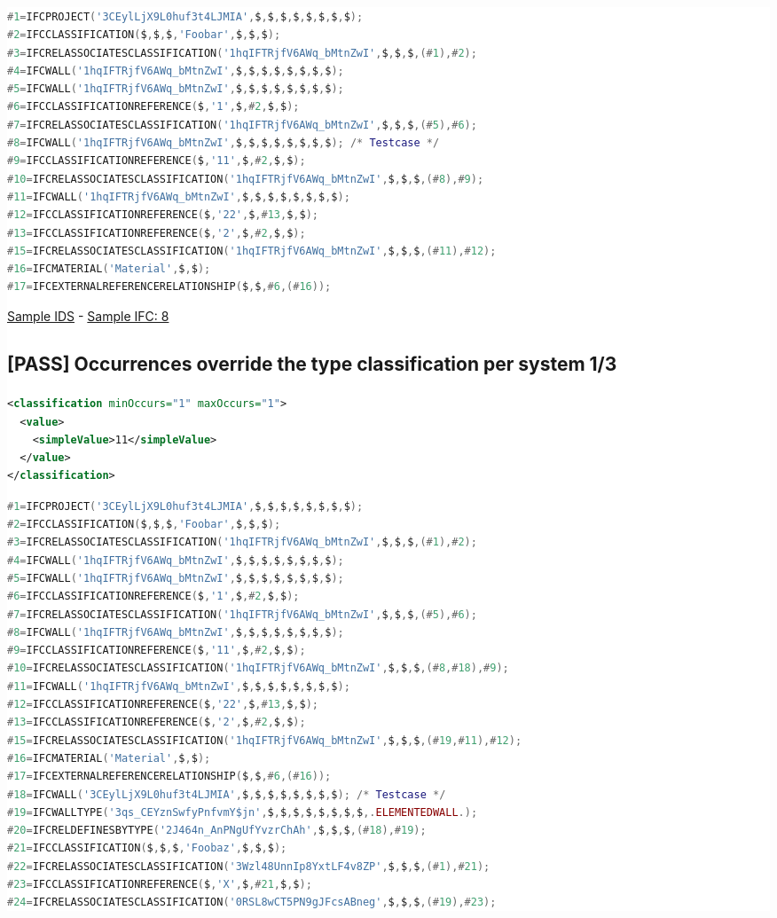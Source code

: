 ~~~lua
#1=IFCPROJECT('3CEylLjX9L0huf3t4LJMIA',$,$,$,$,$,$,$,$);
#2=IFCCLASSIFICATION($,$,$,'Foobar',$,$,$);
#3=IFCRELASSOCIATESCLASSIFICATION('1hqIFTRjfV6AWq_bMtnZwI',$,$,$,(#1),#2);
#4=IFCWALL('1hqIFTRjfV6AWq_bMtnZwI',$,$,$,$,$,$,$,$);
#5=IFCWALL('1hqIFTRjfV6AWq_bMtnZwI',$,$,$,$,$,$,$,$);
#6=IFCCLASSIFICATIONREFERENCE($,'1',$,#2,$,$);
#7=IFCRELASSOCIATESCLASSIFICATION('1hqIFTRjfV6AWq_bMtnZwI',$,$,$,(#5),#6);
#8=IFCWALL('1hqIFTRjfV6AWq_bMtnZwI',$,$,$,$,$,$,$,$); /* Testcase */
#9=IFCCLASSIFICATIONREFERENCE($,'11',$,#2,$,$);
#10=IFCRELASSOCIATESCLASSIFICATION('1hqIFTRjfV6AWq_bMtnZwI',$,$,$,(#8),#9);
#11=IFCWALL('1hqIFTRjfV6AWq_bMtnZwI',$,$,$,$,$,$,$,$);
#12=IFCCLASSIFICATIONREFERENCE($,'22',$,#13,$,$);
#13=IFCCLASSIFICATIONREFERENCE($,'2',$,#2,$,$);
#15=IFCRELASSOCIATESCLASSIFICATION('1hqIFTRjfV6AWq_bMtnZwI',$,$,$,(#11),#12);
#16=IFCMATERIAL('Material',$,$);
#17=IFCEXTERNALREFERENCERELATIONSHIP($,$,#6,(#16));
~~~

[Sample IDS](testcases/classification/fail-both_system_and_value_must_match__all__not_any__if_specified_2_2.ids) - [Sample IFC: 8](testcases/classification/fail-both_system_and_value_must_match__all__not_any__if_specified_2_2.ifc)

## [PASS] Occurrences override the type classification per system 1/3

~~~xml
<classification minOccurs="1" maxOccurs="1">
  <value>
    <simpleValue>11</simpleValue>
  </value>
</classification>
~~~

~~~lua
#1=IFCPROJECT('3CEylLjX9L0huf3t4LJMIA',$,$,$,$,$,$,$,$);
#2=IFCCLASSIFICATION($,$,$,'Foobar',$,$,$);
#3=IFCRELASSOCIATESCLASSIFICATION('1hqIFTRjfV6AWq_bMtnZwI',$,$,$,(#1),#2);
#4=IFCWALL('1hqIFTRjfV6AWq_bMtnZwI',$,$,$,$,$,$,$,$);
#5=IFCWALL('1hqIFTRjfV6AWq_bMtnZwI',$,$,$,$,$,$,$,$);
#6=IFCCLASSIFICATIONREFERENCE($,'1',$,#2,$,$);
#7=IFCRELASSOCIATESCLASSIFICATION('1hqIFTRjfV6AWq_bMtnZwI',$,$,$,(#5),#6);
#8=IFCWALL('1hqIFTRjfV6AWq_bMtnZwI',$,$,$,$,$,$,$,$);
#9=IFCCLASSIFICATIONREFERENCE($,'11',$,#2,$,$);
#10=IFCRELASSOCIATESCLASSIFICATION('1hqIFTRjfV6AWq_bMtnZwI',$,$,$,(#8,#18),#9);
#11=IFCWALL('1hqIFTRjfV6AWq_bMtnZwI',$,$,$,$,$,$,$,$);
#12=IFCCLASSIFICATIONREFERENCE($,'22',$,#13,$,$);
#13=IFCCLASSIFICATIONREFERENCE($,'2',$,#2,$,$);
#15=IFCRELASSOCIATESCLASSIFICATION('1hqIFTRjfV6AWq_bMtnZwI',$,$,$,(#19,#11),#12);
#16=IFCMATERIAL('Material',$,$);
#17=IFCEXTERNALREFERENCERELATIONSHIP($,$,#6,(#16));
#18=IFCWALL('3CEylLjX9L0huf3t4LJMIA',$,$,$,$,$,$,$,$); /* Testcase */
#19=IFCWALLTYPE('3qs_CEYznSwfyPnfvmY$jn',$,$,$,$,$,$,$,$,.ELEMENTEDWALL.);
#20=IFCRELDEFINESBYTYPE('2J464n_AnPNgUfYvzrChAh',$,$,$,(#18),#19);
#21=IFCCLASSIFICATION($,$,$,'Foobaz',$,$,$);
#22=IFCRELASSOCIATESCLASSIFICATION('3Wzl48UnnIp8YxtLF4v8ZP',$,$,$,(#1),#21);
#23=IFCCLASSIFICATIONREFERENCE($,'X',$,#21,$,$);
#24=IFCRELASSOCIATESCLASSIFICATION('0RSL8wCT5PN9gJFcsABneg',$,$,$,(#19),#23);
~~~
